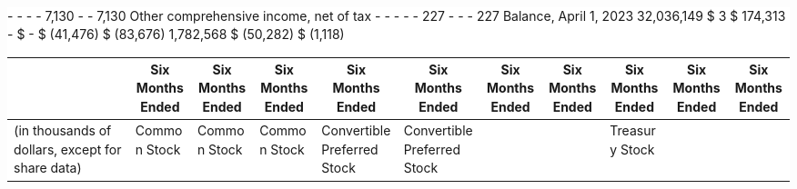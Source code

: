 <td>-</td>
<td>-</td>
<td>-</td>
<td>-</td>
<td>7,130</td>
<td>-</td>
<td>-</td>
<td>7,130</td>
</tr>
<tr>
<td>Other comprehensive income, net of tax</td>
<td>-</td>
<td>-</td>
<td>-</td>
<td>-</td>
<td>-</td>
<td>227</td>
<td>-</td>
<td>-</td>
<td>-</td>
<td>227</td>
</tr>
<tr>
<td>Balance, April 1, 2023</td>
<td>32,036,149</td>
<td>$ 3</td>
<td>$ 174,313</td>
<td>-</td>
<td>$ -</td>
<td>$ (41,476)</td>
<td>$ (83,676)</td>
<td>1,782,568</td>
<td>$ (50,282)</td>
<td>$ (1,118)</td>
</tr>
</tbody>
</table>
<table>
<thead>
<tr>
<th></th>
<th>Six Months Ended</th>
<th>Six Months Ended</th>
<th>Six Months Ended</th>
<th>Six Months Ended</th>
<th>Six Months Ended</th>
<th>Six Months Ended</th>
<th>Six Months Ended</th>
<th>Six Months Ended</th>
<th>Six Months Ended</th>
<th>Six Months Ended</th>
</tr>
</thead>
<tbody>
<tr>
<td>(in thousands of dollars, except for share data)</td>
<td>Common Stock</td>
<td>Common Stock</td>
<td>Common Stock</td>
<td>Convertible Preferred Stock</td>
<td>Convertible Preferred Stock</td>
<td></td>
<td></td>
<td>Treasury Stock</td>